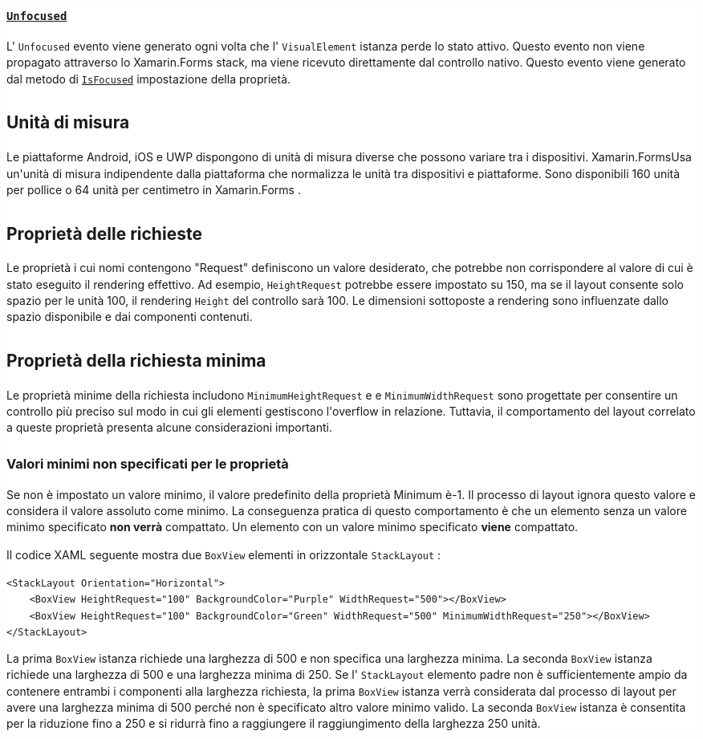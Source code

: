 ### [`Unfocused`](xref:Xamarin.Forms.VisualElement.Unfocused)

L' `Unfocused` evento viene generato ogni volta che l' `VisualElement` istanza perde lo stato attivo. Questo evento non viene propagato attraverso lo Xamarin.Forms stack, ma viene ricevuto direttamente dal controllo nativo. Questo evento viene generato dal metodo di [`IsFocused`](#isfocused) impostazione della proprietà.

## <a name="units-of-measurement"></a>Unità di misura

Le piattaforme Android, iOS e UWP dispongono di unità di misura diverse che possono variare tra i dispositivi. Xamarin.FormsUsa un'unità di misura indipendente dalla piattaforma che normalizza le unità tra dispositivi e piattaforme. Sono disponibili 160 unità per pollice o 64 unità per centimetro in Xamarin.Forms .

## <a name="request-properties"></a>Proprietà delle richieste

Le proprietà i cui nomi contengono "Request" definiscono un valore desiderato, che potrebbe non corrispondere al valore di cui è stato eseguito il rendering effettivo. Ad esempio, `HeightRequest` potrebbe essere impostato su 150, ma se il layout consente solo spazio per le unità 100, il rendering `Height` del controllo sarà 100. Le dimensioni sottoposte a rendering sono influenzate dallo spazio disponibile e dai componenti contenuti.

## <a name="minimum-request-properties"></a>Proprietà della richiesta minima

Le proprietà minime della richiesta includono `MinimumHeightRequest` e e `MinimumWidthRequest` sono progettate per consentire un controllo più preciso sul modo in cui gli elementi gestiscono l'overflow in relazione. Tuttavia, il comportamento del layout correlato a queste proprietà presenta alcune considerazioni importanti.

### <a name="unspecified-minimum-property-values"></a>Valori minimi non specificati per le proprietà

Se non è impostato un valore minimo, il valore predefinito della proprietà Minimum è-1. Il processo di layout ignora questo valore e considera il valore assoluto come minimo. La conseguenza pratica di questo comportamento è che un elemento senza un valore minimo specificato **non verrà** compattato. Un elemento con un valore minimo specificato **viene** compattato.

Il codice XAML seguente mostra due `BoxView` elementi in orizzontale `StackLayout` :

```xaml
<StackLayout Orientation="Horizontal">
    <BoxView HeightRequest="100" BackgroundColor="Purple" WidthRequest="500"></BoxView>
    <BoxView HeightRequest="100" BackgroundColor="Green" WidthRequest="500" MinimumWidthRequest="250"></BoxView>
</StackLayout>
```

La prima `BoxView` istanza richiede una larghezza di 500 e non specifica una larghezza minima. La seconda `BoxView` istanza richiede una larghezza di 500 e una larghezza minima di 250. Se l' `StackLayout` elemento padre non è sufficientemente ampio da contenere entrambi i componenti alla larghezza richiesta, la prima `BoxView` istanza verrà considerata dal processo di layout per avere una larghezza minima di 500 perché non è specificato altro valore minimo valido. La seconda `BoxView` istanza è consentita per la riduzione fino a 250 e si ridurrà fino a raggiungere il raggiungimento della larghezza 250 unità.
